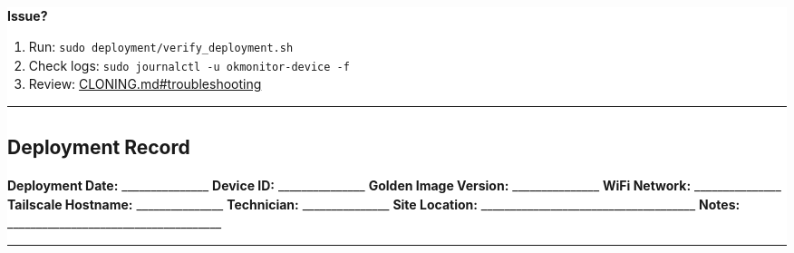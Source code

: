 **Issue?**
1. Run: `sudo deployment/verify_deployment.sh`
2. Check logs: `sudo journalctl -u okmonitor-device -f`
3. Review: [CLONING.md#troubleshooting](CLONING.md#troubleshooting)

---

## Deployment Record

**Deployment Date:** _______________
**Device ID:** _______________
**Golden Image Version:** _______________
**WiFi Network:** _______________
**Tailscale Hostname:** _______________
**Technician:** _______________
**Site Location:** _____________________________________
**Notes:** _____________________________________
_____________________________________
